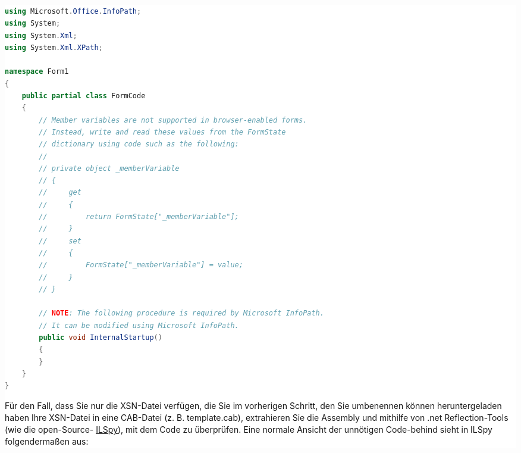 ```C#
using Microsoft.Office.InfoPath;
using System;
using System.Xml;
using System.Xml.XPath;

namespace Form1
{
    public partial class FormCode
    {
        // Member variables are not supported in browser-enabled forms.
        // Instead, write and read these values from the FormState
        // dictionary using code such as the following:
        //
        // private object _memberVariable
        // {
        //     get
        //     {
        //         return FormState["_memberVariable"];
        //     }
        //     set
        //     {
        //         FormState["_memberVariable"] = value;
        //     }
        // }

        // NOTE: The following procedure is required by Microsoft InfoPath.
        // It can be modified using Microsoft InfoPath.
        public void InternalStartup()
        {
        }
    }
}
```

Für den Fall, dass Sie nur die XSN-Datei verfügen, die Sie im vorherigen Schritt, den Sie umbenennen können heruntergeladen haben Ihre XSN-Datei in eine CAB-Datei (z. B. template.cab), extrahieren Sie die Assembly und mithilfe von .net Reflection-Tools (wie die open-Source- [ILSpy](http://ilspy.net/ "ILSpy der Open-Source-.NET Assembly-Browser und dekompilieren")), mit dem Code zu überprüfen. Eine normale Ansicht der unnötigen Code-behind sieht in ILSpy folgendermaßen aus:
